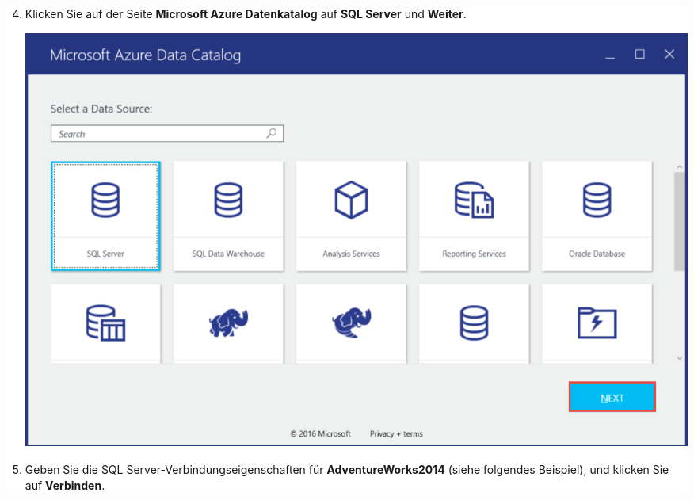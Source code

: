 4. Klicken Sie auf der Seite **Microsoft Azure Datenkatalog** auf **SQL Server** und **Weiter**.

    ![Azure Datenkatalog – Datenquellen](media/data-catalog-get-started/data-catalog-data-sources.png)

5.  Geben Sie die SQL Server-Verbindungseigenschaften für **AdventureWorks2014** (siehe folgendes Beispiel), und klicken Sie auf **Verbinden**.
